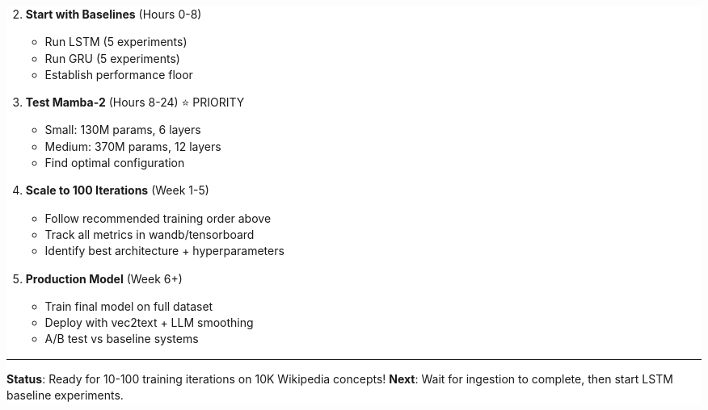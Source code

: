 2. **Start with Baselines** (Hours 0-8)
   - Run LSTM (5 experiments)
   - Run GRU (5 experiments)
   - Establish performance floor

3. **Test Mamba-2** (Hours 8-24) ⭐ PRIORITY
   - Small: 130M params, 6 layers
   - Medium: 370M params, 12 layers
   - Find optimal configuration

4. **Scale to 100 Iterations** (Week 1-5)
   - Follow recommended training order above
   - Track all metrics in wandb/tensorboard
   - Identify best architecture + hyperparameters

5. **Production Model** (Week 6+)
   - Train final model on full dataset
   - Deploy with vec2text + LLM smoothing
   - A/B test vs baseline systems

---

**Status**: Ready for 10-100 training iterations on 10K Wikipedia concepts!
**Next**: Wait for ingestion to complete, then start LSTM baseline experiments.
